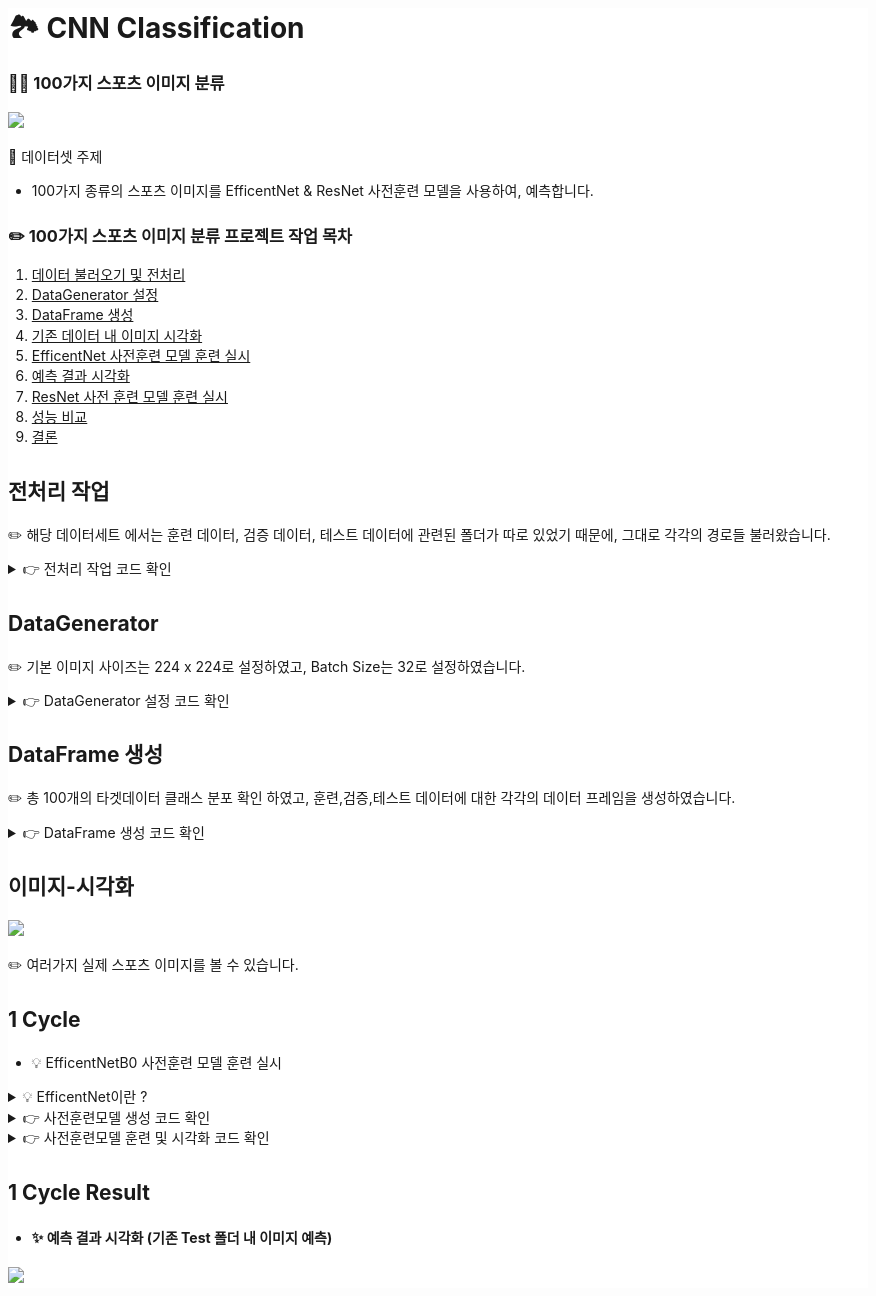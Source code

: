 # 🏞️ CNN Classification  

### 🏃🏻 100가지 스포츠 이미지 분류  
<img src='https://github.com/dosel70/DeepLearning_Project/assets/143694489/4086bf36-ea31-48e9-83d9-4985b1b5d63b' width="800">

📌 데이터셋 주제 
- 100가지 종류의 스포츠 이미지를 EfficentNet & ResNet 사전훈련 모델을 사용하여, 예측합니다.
   
### ✏️ 100가지 스포츠 이미지 분류 프로젝트 작업 목차  
  1. [데이터 불러오기 및 전처리](#전처리-작업)
  2. [DataGenerator 설정](#DataGenerator)
  3. [DataFrame 생성](#DataFrame-생성)
  4. [기존 데이터 내 이미지 시각화](#이미지-시각화)
  5. [EfficentNet 사전훈련 모델 훈련 실시](#1-Cycle)
  6. [예측 결과 시각화](#1-Cycle-Result)
  7. [ResNet 사전 훈련 모델 훈련 실시](#2-Cycle)
  8. [성능 비교](#2-Cycle-Result)
  9. [결론](#Total-Result)

## 전처리 작업
✏️ 해당 데이터세트 에서는 훈련 데이터, 검증 데이터, 테스트 데이터에 관련된 폴더가 따로 있었기 때문에, 그대로 각각의 경로들 불러왔습니다.
<details><summary>👉 전처리 작업 코드 확인</summary></details>

## DataGenerator  
✏️ 기본 이미지 사이즈는 224 x 224로 설정하였고, Batch Size는 32로 설정하였습니다.    
<details><summary>👉 DataGenerator 설정 코드 확인</summary></details>

## DataFrame 생성  
✏️ 총 100개의 타겟데이터 클래스 분포 확인 하였고, 훈련,검증,테스트 데이터에 대한 각각의 데이터 프레임을 생성하였습니다.  

<details><summary>👉 DataFrame 생성 코드 확인</summary></details>

## 이미지-시각화   
<img src='https://github.com/dosel70/DeepLearning_Project/assets/143694489/07fe35d0-e090-4b8d-bb30-3ee7768c1d7b' width="600">  

✏️ 여러가지 실제 스포츠 이미지를 볼 수 있습니다.  

## 1 Cycle
- 💡 EfficentNetB0 사전훈련 모델 훈련 실시  
<details><summary>💡 EfficentNet이란 ? </summary></details>


<details><summary>👉 사전훈련모델 생성 코드 확인</summary></details>

<details><summary>👉 사전훈련모델 훈련 및 시각화 코드 확인</summary></details>

## 1 Cycle Result
- #### ✨ 예측 결과 시각화 (기존 Test 폴더 내 이미지 예측)
<img src='https://github.com/dosel70/DeepLearning_Project/assets/143694489/405a02d3-02d8-463a-bd6d-17f5978c1724' width='600px'>  
